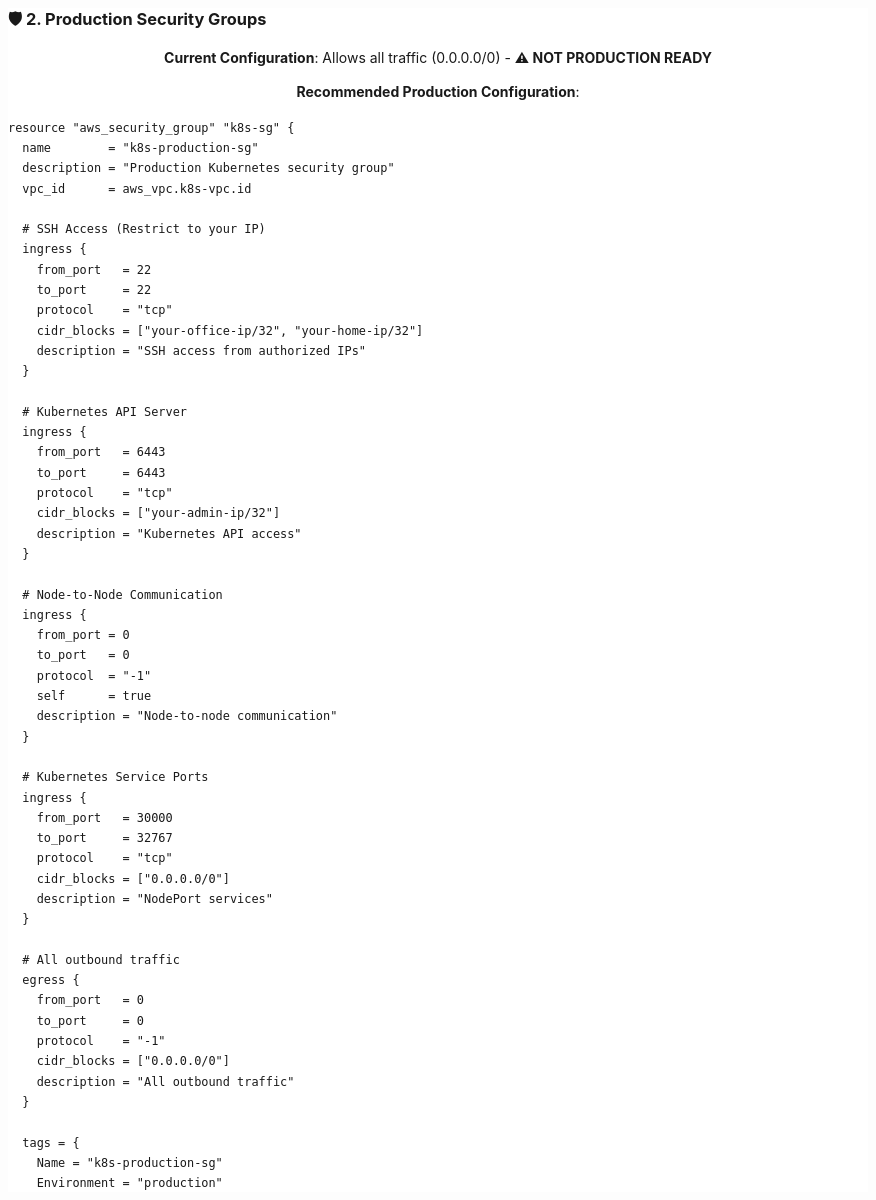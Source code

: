 </div>

### 🛡️ 2. Production Security Groups

<div align="center">

**Current Configuration**: Allows all traffic (0.0.0.0/0) - **⚠️ NOT PRODUCTION READY**

**Recommended Production Configuration**:

</div>

```hcl
resource "aws_security_group" "k8s-sg" {
  name        = "k8s-production-sg"
  description = "Production Kubernetes security group"
  vpc_id      = aws_vpc.k8s-vpc.id

  # SSH Access (Restrict to your IP)
  ingress {
    from_port   = 22
    to_port     = 22
    protocol    = "tcp"
    cidr_blocks = ["your-office-ip/32", "your-home-ip/32"]
    description = "SSH access from authorized IPs"
  }

  # Kubernetes API Server
  ingress {
    from_port   = 6443
    to_port     = 6443
    protocol    = "tcp"
    cidr_blocks = ["your-admin-ip/32"]
    description = "Kubernetes API access"
  }

  # Node-to-Node Communication
  ingress {
    from_port = 0
    to_port   = 0
    protocol  = "-1"
    self      = true
    description = "Node-to-node communication"
  }

  # Kubernetes Service Ports
  ingress {
    from_port   = 30000
    to_port     = 32767
    protocol    = "tcp"
    cidr_blocks = ["0.0.0.0/0"]
    description = "NodePort services"
  }

  # All outbound traffic
  egress {
    from_port   = 0
    to_port     = 0
    protocol    = "-1"
    cidr_blocks = ["0.0.0.0/0"]
    description = "All outbound traffic"
  }

  tags = {
    Name = "k8s-production-sg"
    Environment = "production"
```